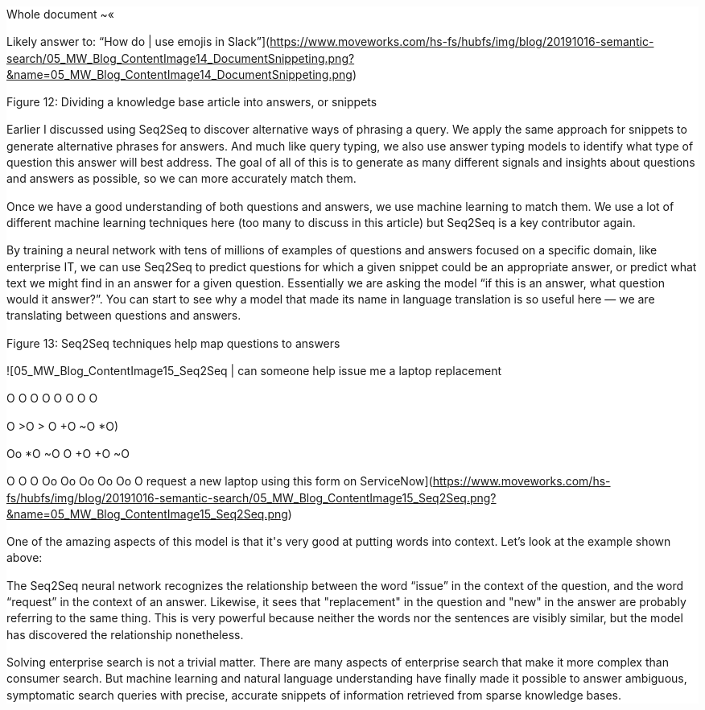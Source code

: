    
 

 

Whole document ~«

Likely answer to:
“How do | use emojis in Slack”](https://www.moveworks.com/hs-fs/hubfs/img/blog/20191016-semantic-search/05_MW_Blog_ContentImage14_DocumentSnippeting.png?&name=05_MW_Blog_ContentImage14_DocumentSnippeting.png)

Figure 12: Dividing a knowledge base article into answers, or snippets

Earlier I discussed using Seq2Seq to discover alternative ways of phrasing a query. We apply the same approach for snippets to generate alternative phrases for answers. And much like query typing, we also use answer typing models to identify what type of question this answer will best address. The goal of all of this is to generate as many different signals and insights about questions and answers as possible, so we can more accurately match them.

Once we have a good understanding of both questions and answers, we use machine learning to match them. We use a lot of different machine learning techniques here (too many to discuss in this article) but Seq2Seq is a key contributor again.

By training a neural network with tens of millions of examples of questions and answers focused on a specific domain, like enterprise IT, we can use Seq2Seq to predict questions for which a given snippet could be an appropriate answer, or predict what text we might find in an answer for a given question. Essentially we are asking the model “if this is an answer, what question would it answer?”. You can start to see why a model that made its name in language translation is so useful here — we are translating between questions and answers.

Figure 13: Seq2Seq techniques help map questions to answers

![05_MW_Blog_ContentImage15_Seq2Seq | can someone help issue me a laptop replacement

O O O O O O O O

O >O > O +O ~O *O)

Oo *O ~O O +O +O ~O

O O O Oo Oo Oo Oo Oo O
request a new laptop using this form on ServiceNow](https://www.moveworks.com/hs-fs/hubfs/img/blog/20191016-semantic-search/05_MW_Blog_ContentImage15_Seq2Seq.png?&name=05_MW_Blog_ContentImage15_Seq2Seq.png)

One of the amazing aspects of this model is that it's very good at putting words into context. Let’s look at the example shown above:

The Seq2Seq neural network recognizes the relationship between the word “issue” in the context of the question, and the word “request” in the context of an answer. Likewise, it sees that "replacement" in the question and "new" in the answer are probably referring to the same thing. This is very powerful because neither the words nor the sentences are visibly similar, but the model has discovered the relationship nonetheless.

Solving enterprise search is not a trivial matter. There are many aspects of enterprise search that make it more complex than consumer search. But machine learning and natural language understanding have finally made it possible to answer ambiguous, symptomatic search queries with precise, accurate snippets of information retrieved from sparse knowledge bases.

